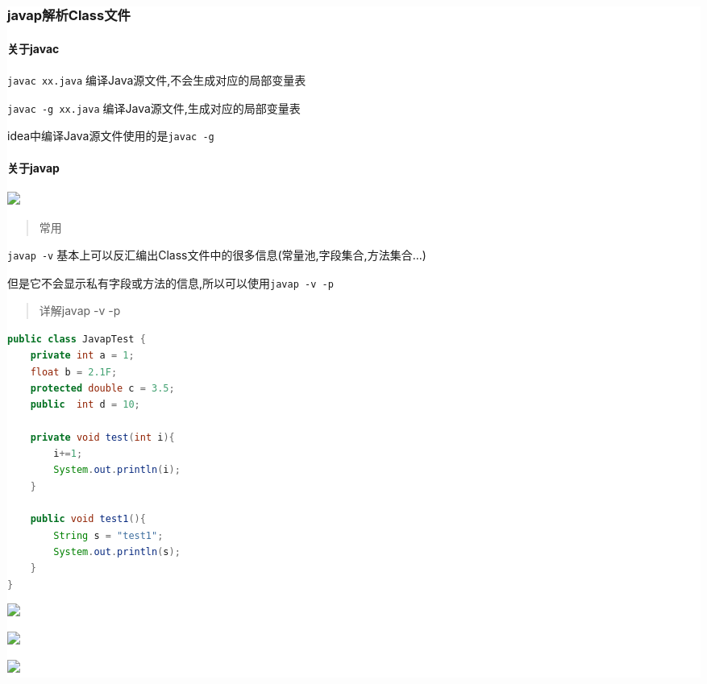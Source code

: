 



### javap解析Class文件

#### 关于javac

`javac xx.java` 编译Java源文件,不会生成对应的局部变量表

`javac -g xx.java` 编译Java源文件,生成对应的局部变量表

idea中编译Java源文件使用的是`javac -g`



#### 关于javap

![](http://bmalimarkdown.oss-cn-beijing.aliyuncs.com/img/image-20220306155405289.png)

> 常用

`javap -v` 基本上可以反汇编出Class文件中的很多信息(常量池,字段集合,方法集合...)

但是它不会显示私有字段或方法的信息,所以可以使用`javap -v -p`



> 详解javap -v -p

```java
public class JavapTest {
    private int a = 1;
    float b = 2.1F;
    protected double c = 3.5;
    public  int d = 10;

    private void test(int i){
        i+=1;
        System.out.println(i);
    }

    public void test1(){
        String s = "test1";
        System.out.println(s);
    }
}
```

![](http://bmalimarkdown.oss-cn-beijing.aliyuncs.com/img/image-20220306155413405.png)

![](http://bmalimarkdown.oss-cn-beijing.aliyuncs.com/img/image-20220306155419316.png)

![](http://bmalimarkdown.oss-cn-beijing.aliyuncs.com/img/image-20220306155426976.png)


